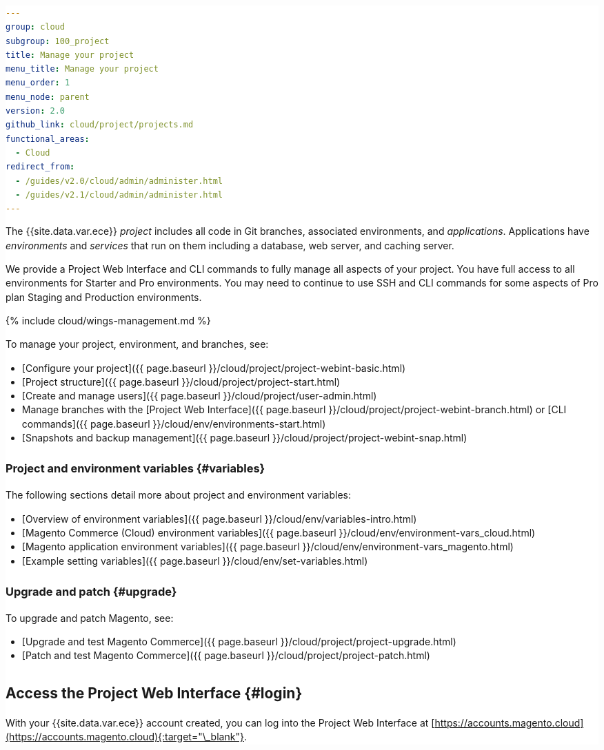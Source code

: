 ```yaml
---
group: cloud
subgroup: 100_project
title: Manage your project
menu_title: Manage your project
menu_order: 1
menu_node: parent
version: 2.0
github_link: cloud/project/projects.md
functional_areas:
  - Cloud
redirect_from:
  - /guides/v2.0/cloud/admin/administer.html
  - /guides/v2.1/cloud/admin/administer.html
---
```


The {{site.data.var.ece}} *project* includes all code in Git branches, associated environments, and *applications*. Applications have *environments* and *services* that run on them including a database, web server, and caching server.

We provide a Project Web Interface and CLI commands to fully manage all aspects of your project. You have full access to all environments for Starter and Pro environments. You may need to continue to use SSH and CLI commands for some aspects of Pro plan Staging and Production environments.

{% include cloud/wings-management.md %}

To manage your project, environment, and branches, see:

* [Configure your project]({{ page.baseurl }}/cloud/project/project-webint-basic.html)
* [Project structure]({{ page.baseurl }}/cloud/project/project-start.html)
* [Create and manage users]({{ page.baseurl }}/cloud/project/user-admin.html)
*	Manage branches with the [Project Web Interface]({{ page.baseurl }}/cloud/project/project-webint-branch.html) or [CLI commands]({{ page.baseurl }}/cloud/env/environments-start.html)
*	[Snapshots and backup management]({{ page.baseurl }}/cloud/project/project-webint-snap.html)

### Project and environment variables {#variables}
The following sections detail more about project and environment variables:

*	[Overview of environment variables]({{ page.baseurl }}/cloud/env/variables-intro.html)
*	[Magento Commerce (Cloud) environment variables]({{ page.baseurl }}/cloud/env/environment-vars_cloud.html)
*	[Magento application environment variables]({{ page.baseurl }}/cloud/env/environment-vars_magento.html)
*	[Example setting variables]({{ page.baseurl }}/cloud/env/set-variables.html)

### Upgrade and patch {#upgrade}
To upgrade and patch Magento, see:

*	[Upgrade and test Magento Commerce]({{ page.baseurl }}/cloud/project/project-upgrade.html)
*	[Patch and test Magento Commerce]({{ page.baseurl }}/cloud/project/project-patch.html)

## Access the Project Web Interface {#login}
With your {{site.data.var.ece}} account created, you can log into the Project Web Interface at [https://accounts.magento.cloud](https://accounts.magento.cloud){:target="\_blank"}.

